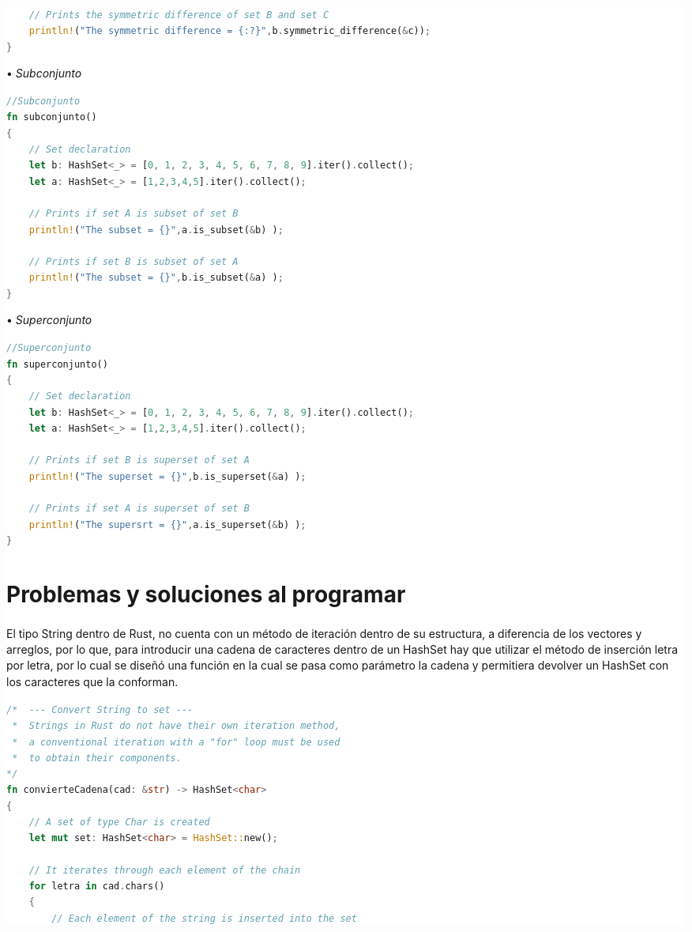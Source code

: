 ```Rust
    // Prints the symmetric difference of set B and set C
    println!("The symmetric difference = {:?}",b.symmetric_difference(&c));
}
```

•	*Subconjunto*


```Rust
//Subconjunto
fn subconjunto()
{
    // Set declaration
    let b: HashSet<_> = [0, 1, 2, 3, 4, 5, 6, 7, 8, 9].iter().collect(); 
    let a: HashSet<_> = [1,2,3,4,5].iter().collect(); 
    
    // Prints if set A is subset of set B
    println!("The subset = {}",a.is_subset(&b) );
    
    // Prints if set B is subset of set A
    println!("The subset = {}",b.is_subset(&a) );
}
```

•	*Superconjunto*


```Rust
//Superconjunto
fn superconjunto()
{
    // Set declaration
    let b: HashSet<_> = [0, 1, 2, 3, 4, 5, 6, 7, 8, 9].iter().collect();
    let a: HashSet<_> = [1,2,3,4,5].iter().collect();
    
    // Prints if set B is superset of set A
    println!("The superset = {}",b.is_superset(&a) );
    
    // Prints if set A is superset of set B
    println!("The supersrt = {}",a.is_superset(&b) );
}
```

# Problemas y soluciones al programar 
El tipo String dentro de Rust, no cuenta con un método de iteración dentro de su estructura, a diferencia de los vectores y arreglos, por lo que, para introducir una cadena de caracteres dentro de un HashSet hay que utilizar el método de inserción letra por letra, por lo cual se diseñó una función en la cual se pasa como parámetro la cadena y permitiera devolver un HashSet con los caracteres que la conforman.


```Rust
/*  --- Convert String to set ---
 *  Strings in Rust do not have their own iteration method,
 *  a conventional iteration with a "for" loop must be used
 *  to obtain their components.
*/
fn convierteCadena(cad: &str) -> HashSet<char>
{
    // A set of type Char is created
    let mut set: HashSet<char> = HashSet::new();
    
    // It iterates through each element of the chain
    for letra in cad.chars() 
    {
        // Each element of the string is inserted into the set
```